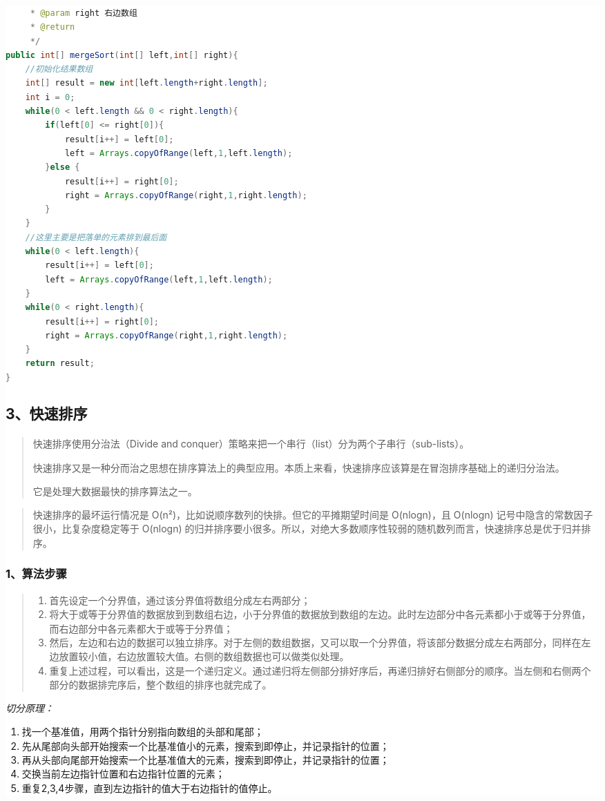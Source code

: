 ```java
     * @param right 右边数组
     * @return
     */
public int[] mergeSort(int[] left,int[] right){
    //初始化结果数组
    int[] result = new int[left.length+right.length];
    int i = 0;
    while(0 < left.length && 0 < right.length){
        if(left[0] <= right[0]){
            result[i++] = left[0];
            left = Arrays.copyOfRange(left,1,left.length);
        }else {
            result[i++] = right[0];
            right = Arrays.copyOfRange(right,1,right.length);
        }
    }
    //这里主要是把落单的元素排到最后面
    while(0 < left.length){
        result[i++] = left[0];
        left = Arrays.copyOfRange(left,1,left.length);
    }
    while(0 < right.length){
        result[i++] = right[0];
        right = Arrays.copyOfRange(right,1,right.length);
    }
    return result;
}
```

## 3、快速排序

> 快速排序使用分治法（Divide and conquer）策略来把一个串行（list）分为两个子串行（sub-lists）。
>
> 快速排序又是一种分而治之思想在排序算法上的典型应用。本质上来看，快速排序应该算是在冒泡排序基础上的递归分治法。
>
> 它是处理大数据最快的排序算法之一。

> 快速排序的最坏运行情况是 O(n²)，比如说顺序数列的快排。但它的平摊期望时间是 O(nlogn)，且 O(nlogn) 记号中隐含的常数因子很小，比复杂度稳定等于 O(nlogn) 的归并排序要小很多。所以，对绝大多数顺序性较弱的随机数列而言，快速排序总是优于归并排序。

### 1、算法步骤

> 1. 首先设定一个分界值，通过该分界值将数组分成左右两部分；
> 2. 将大于或等于分界值的数据放到到数组右边，小于分界值的数据放到数组的左边。此时左边部分中各元素都小于或等于分界值，而右边部分中各元素都大于或等于分界值；
> 3. 然后，左边和右边的数据可以独立排序。对于左侧的数组数据，又可以取一个分界值，将该部分数据分成左右两部分，同样在左边放置较小值，右边放置较大值。右侧的数组数据也可以做类似处理。
> 4. 重复上述过程，可以看出，这是一个递归定义。通过递归将左侧部分排好序后，再递归排好右侧部分的顺序。当左侧和右侧两个部分的数据排完序后，整个数组的排序也就完成了。





*切分原理：*

1. 找一个基准值，用两个指针分别指向数组的头部和尾部；
2. 先从尾部向头部开始搜索一个比基准值小的元素，搜索到即停止，并记录指针的位置；
3. 再从头部向尾部开始搜索一个比基准值大的元素，搜索到即停止，并记录指针的位置；
4. 交换当前左边指针位置和右边指针位置的元素；
5. 重复2,3,4步骤，直到左边指针的值大于右边指针的值停止。
